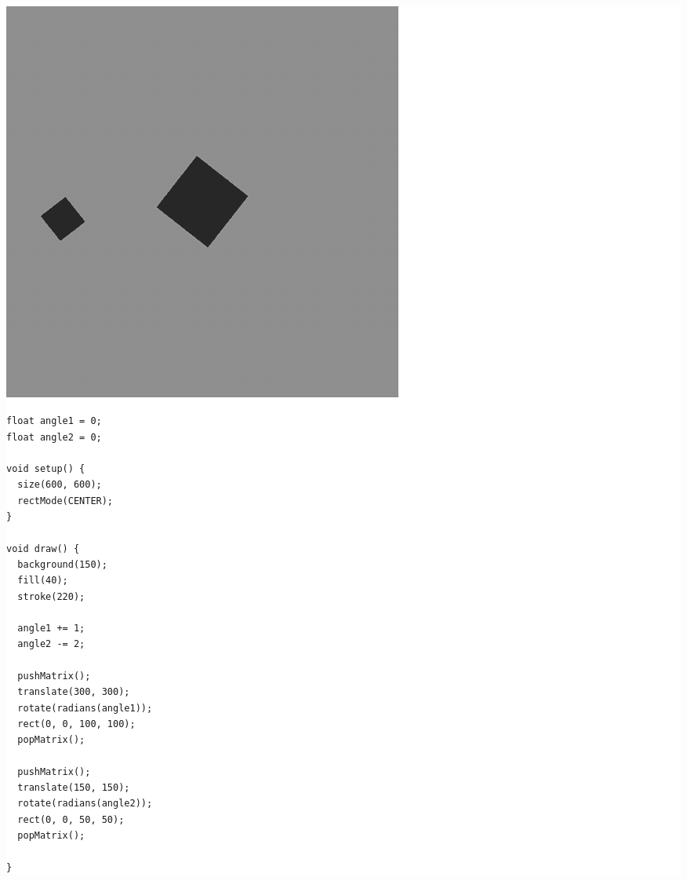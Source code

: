 ![](https://raw.githubusercontent.com/whoisbma/whoisbma.github.io/master/Code1/img/translate3.gif "") 

```
float angle1 = 0;
float angle2 = 0;

void setup() {
  size(600, 600);
  rectMode(CENTER);
}

void draw() {
  background(150);
  fill(40);
  stroke(220);
  
  angle1 += 1;
  angle2 -= 2;
  
  pushMatrix();
  translate(300, 300);
  rotate(radians(angle1));
  rect(0, 0, 100, 100);
  popMatrix();  
  
  pushMatrix();
  translate(150, 150);
  rotate(radians(angle2));
  rect(0, 0, 50, 50);
  popMatrix();

}
```
